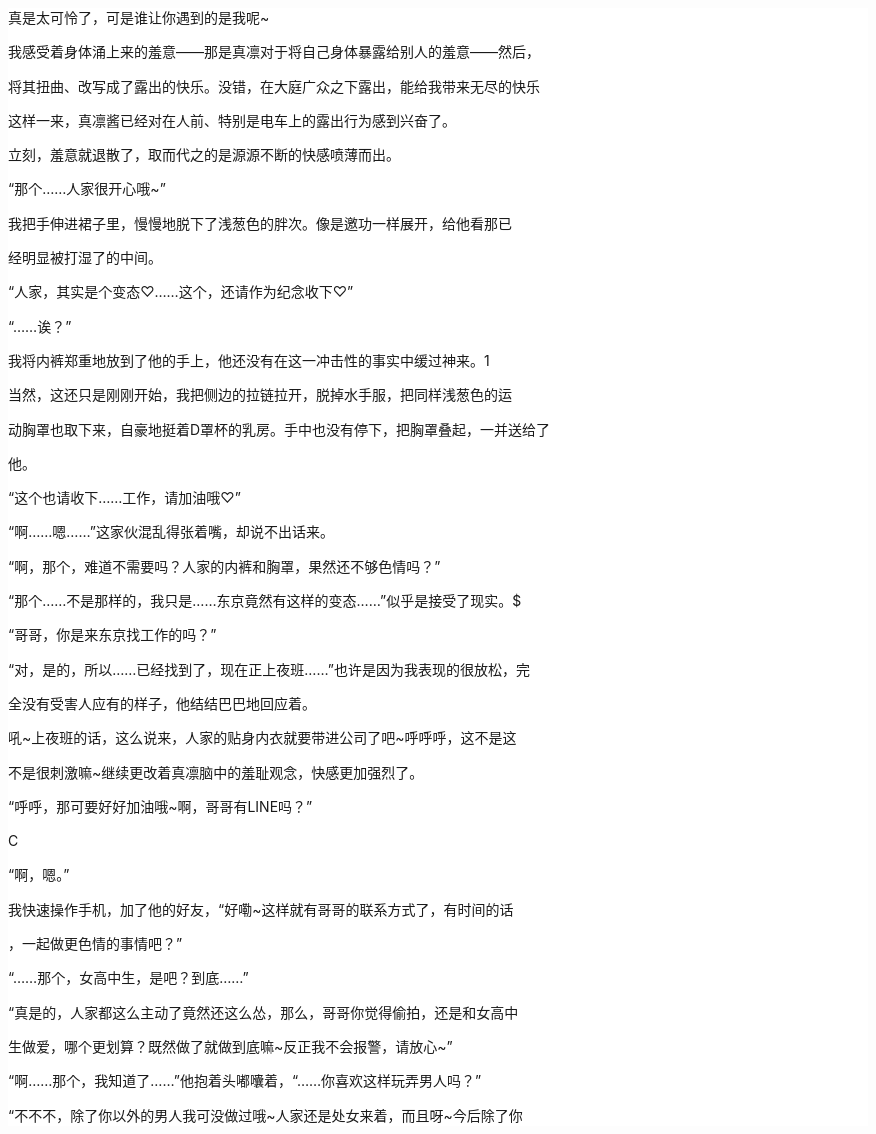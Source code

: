 真是太可怜了，可是谁让你遇到的是我呢~

我感受着身体涌上来的羞意——那是真凛对于将自己身体暴露给别人的羞意——然后，

将其扭曲、改写成了露出的快乐。没错，在大庭广众之下露出，能给我带来无尽的快乐

这样一来，真凛酱已经对在人前、特别是电车上的露出行为感到兴奋了。

立刻，羞意就退散了，取而代之的是源源不断的快感喷薄而出。

“那个……人家很开心哦~”

我把手伸进裙子里，慢慢地脱下了浅葱色的胖次。像是邀功一样展开，给他看那已

经明显被打湿了的中间。

“人家，其实是个变态♡……这个，还请作为纪念收下♡”

“……诶？”

我将内裤郑重地放到了他的手上，他还没有在这一冲击性的事实中缓过神来。1

当然，这还只是刚刚开始，我把侧边的拉链拉开，脱掉水手服，把同样浅葱色的运

动胸罩也取下来，自豪地挺着D罩杯的乳房。手中也没有停下，把胸罩叠起，一并送给了

他。

“这个也请收下……工作，请加油哦♡”

“啊……嗯……”这家伙混乱得张着嘴，却说不出话来。

“啊，那个，难道不需要吗？人家的内裤和胸罩，果然还不够色情吗？”

“那个……不是那样的，我只是……东京竟然有这样的变态……”似乎是接受了现实。$

“哥哥，你是来东京找工作的吗？”

“对，是的，所以……已经找到了，现在正上夜班……”也许是因为我表现的很放松，完

全没有受害人应有的样子，他结结巴巴地回应着。

吼~上夜班的话，这么说来，人家的贴身内衣就要带进公司了吧~呼呼呼，这不是这

不是很刺激嘛~继续更改着真凛脑中的羞耻观念，快感更加强烈了。

“呼呼，那可要好好加油哦~啊，哥哥有LINE吗？”

C

“啊，嗯。”

我快速操作手机，加了他的好友，“好嘞~这样就有哥哥的联系方式了，有时间的话

，一起做更色情的事情吧？”

“……那个，女高中生，是吧？到底……”

“真是的，人家都这么主动了竟然还这么怂，那么，哥哥你觉得偷拍，还是和女高中

生做爱，哪个更划算？既然做了就做到底嘛~反正我不会报警，请放心~”

“啊……那个，我知道了……”他抱着头嘟囔着，“……你喜欢这样玩弄男人吗？”

“不不不，除了你以外的男人我可没做过哦~人家还是处女来着，而且呀~今后除了你
